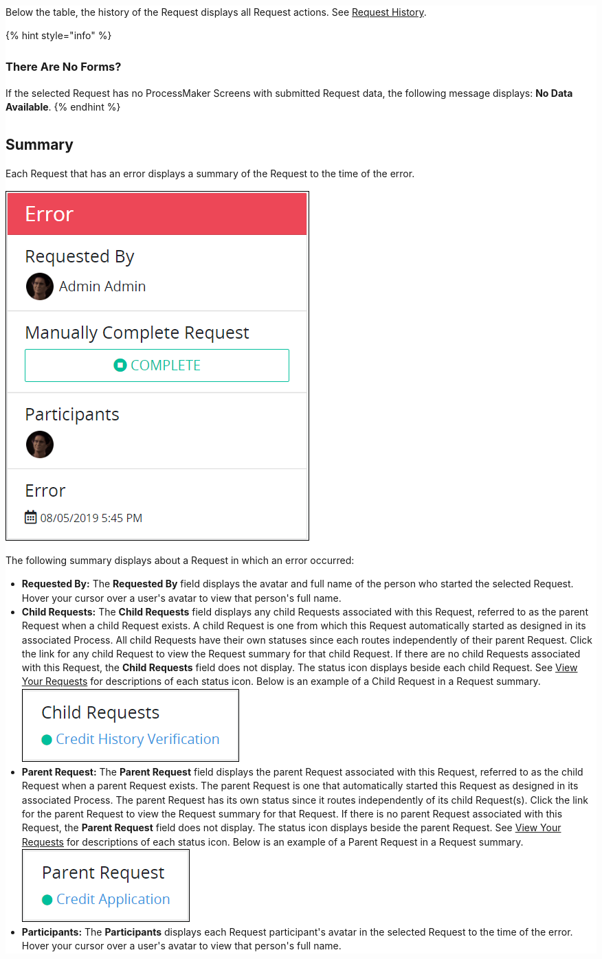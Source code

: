 Below the table, the history of the Request displays all Request actions. See [Request History](summary-for-in-progress-requests.md#request-history).

{% hint style="info" %}
### There Are No Forms?

If the selected Request has no ProcessMaker Screens with submitted Request data, the following message displays: **No Data Available**.
{% endhint %}

## Summary

Each Request that has an error displays a summary of the Request to the time of the error.

![Request participant summary for a Request in which an error occurred](../../../.gitbook/assets/error-request-information-requests.png)

The following summary displays about a Request in which an error occurred:

* **Requested By:** The **Requested By** field displays the avatar and full name of the person who started the selected Request. Hover your cursor over a user's avatar to view that person's full name.
* **Child Requests:** The **Child Requests** field displays any child Requests associated with this Request, referred to as the parent Request when a child Request exists. A child Request is one from which this Request automatically started as designed in its associated Process. All child Requests have their own statuses since each routes independently of their parent Request. Click the link for any child Request to view the Request summary for that child Request. If there are no child Requests associated with this Request, the **Child Requests** field does not display. The status icon displays beside each child Request. See [View Your Requests](../view-started-requests.md#view-your-requests) for descriptions of each status icon. Below is an example of a Child Request in a Request summary. ![](../../../.gitbook/assets/child-requests-summary-requests.png) 
* **Parent Request:** The **Parent Request** field displays the parent Request associated with this Request, referred to as the child Request when a parent Request exists. The parent Request is one that automatically started this Request as designed in its associated Process. The parent Request has its own status since it routes independently of its child Request\(s\). Click the link for the parent Request to view the Request summary for that Request. If there is no parent Request associated with this Request, the **Parent Request** field does not display. The status icon displays beside the parent Request. See [View Your Requests](../view-started-requests.md#view-your-requests) for descriptions of each status icon. Below is an example of a Parent Request in a Request summary. ![](../../../.gitbook/assets/parent-request-summary-requests.png) 
* **Participants:** The **Participants** displays each Request participant's avatar in the selected Request to the time of the error. Hover your cursor over a user's avatar to view that person's full name.